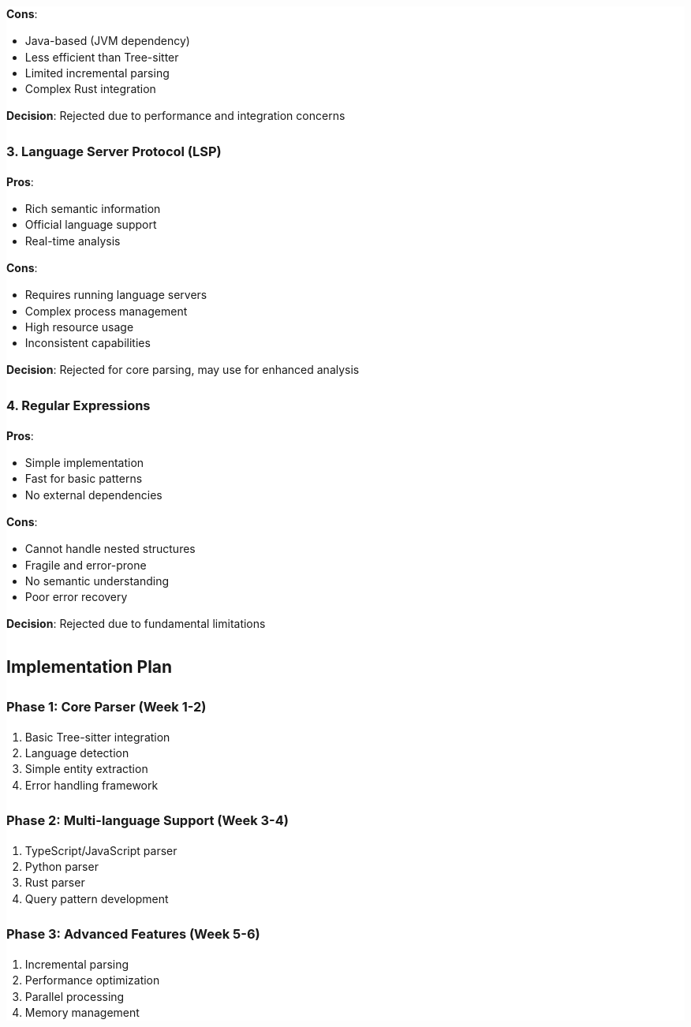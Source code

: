 **Cons**:
- Java-based (JVM dependency)
- Less efficient than Tree-sitter
- Limited incremental parsing
- Complex Rust integration

**Decision**: Rejected due to performance and integration concerns

### 3. Language Server Protocol (LSP)

**Pros**:
- Rich semantic information
- Official language support
- Real-time analysis

**Cons**:
- Requires running language servers
- Complex process management
- High resource usage
- Inconsistent capabilities

**Decision**: Rejected for core parsing, may use for enhanced analysis

### 4. Regular Expressions

**Pros**:
- Simple implementation
- Fast for basic patterns
- No external dependencies

**Cons**:
- Cannot handle nested structures
- Fragile and error-prone
- No semantic understanding
- Poor error recovery

**Decision**: Rejected due to fundamental limitations

## Implementation Plan

### Phase 1: Core Parser (Week 1-2)
1. Basic Tree-sitter integration
2. Language detection
3. Simple entity extraction
4. Error handling framework

### Phase 2: Multi-language Support (Week 3-4)
1. TypeScript/JavaScript parser
2. Python parser
3. Rust parser
4. Query pattern development

### Phase 3: Advanced Features (Week 5-6)
1. Incremental parsing
2. Performance optimization
3. Parallel processing
4. Memory management

